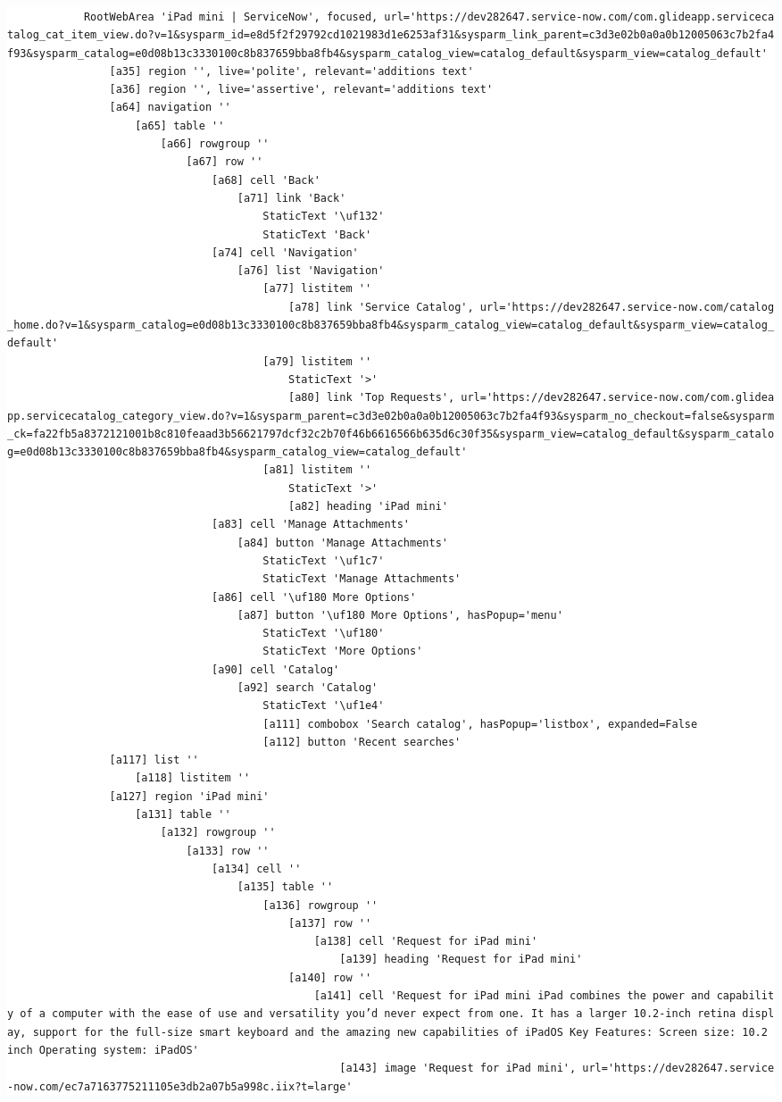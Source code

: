 ```
			RootWebArea 'iPad mini | ServiceNow', focused, url='https://dev282647.service-now.com/com.glideapp.servicecatalog_cat_item_view.do?v=1&sysparm_id=e8d5f2f29792cd1021983d1e6253af31&sysparm_link_parent=c3d3e02b0a0a0b12005063c7b2fa4f93&sysparm_catalog=e0d08b13c3330100c8b837659bba8fb4&sysparm_catalog_view=catalog_default&sysparm_view=catalog_default'
				[a35] region '', live='polite', relevant='additions text'
				[a36] region '', live='assertive', relevant='additions text'
				[a64] navigation ''
					[a65] table ''
						[a66] rowgroup ''
							[a67] row ''
								[a68] cell 'Back'
									[a71] link 'Back'
										StaticText '\uf132'
										StaticText 'Back'
								[a74] cell 'Navigation'
									[a76] list 'Navigation'
										[a77] listitem ''
											[a78] link 'Service Catalog', url='https://dev282647.service-now.com/catalog_home.do?v=1&sysparm_catalog=e0d08b13c3330100c8b837659bba8fb4&sysparm_catalog_view=catalog_default&sysparm_view=catalog_default'
										[a79] listitem ''
											StaticText '>'
											[a80] link 'Top Requests', url='https://dev282647.service-now.com/com.glideapp.servicecatalog_category_view.do?v=1&sysparm_parent=c3d3e02b0a0a0b12005063c7b2fa4f93&sysparm_no_checkout=false&sysparm_ck=fa22fb5a8372121001b8c810feaad3b56621797dcf32c2b70f46b6616566b635d6c30f35&sysparm_view=catalog_default&sysparm_catalog=e0d08b13c3330100c8b837659bba8fb4&sysparm_catalog_view=catalog_default'
										[a81] listitem ''
											StaticText '>'
											[a82] heading 'iPad mini'
								[a83] cell 'Manage Attachments'
									[a84] button 'Manage Attachments'
										StaticText '\uf1c7'
										StaticText 'Manage Attachments'
								[a86] cell '\uf180 More Options'
									[a87] button '\uf180 More Options', hasPopup='menu'
										StaticText '\uf180'
										StaticText 'More Options'
								[a90] cell 'Catalog'
									[a92] search 'Catalog'
										StaticText '\uf1e4'
										[a111] combobox 'Search catalog', hasPopup='listbox', expanded=False
										[a112] button 'Recent searches'
				[a117] list ''
					[a118] listitem ''
				[a127] region 'iPad mini'
					[a131] table ''
						[a132] rowgroup ''
							[a133] row ''
								[a134] cell ''
									[a135] table ''
										[a136] rowgroup ''
											[a137] row ''
												[a138] cell 'Request for iPad mini'
													[a139] heading 'Request for iPad mini'
											[a140] row ''
												[a141] cell 'Request for iPad mini iPad combines the power and capability of a computer with the ease of use and versatility you’d never expect from one. It has a larger 10.2‑inch retina display, support for the full-size smart keyboard and the amazing new capabilities of iPadOS Key Features: Screen size: 10.2 inch Operating system: iPadOS'
													[a143] image 'Request for iPad mini', url='https://dev282647.service-now.com/ec7a7163775211105e3db2a07b5a998c.iix?t=large'
```